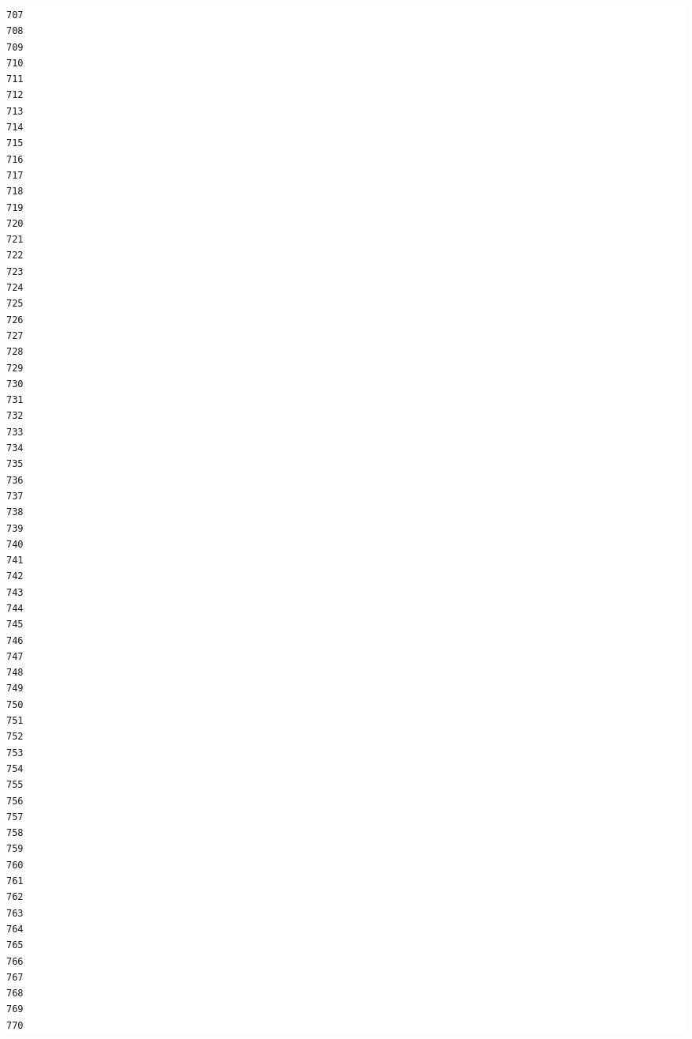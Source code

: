     707
    708
    709
    710
    711
    712
    713
    714
    715
    716
    717
    718
    719
    720
    721
    722
    723
    724
    725
    726
    727
    728
    729
    730
    731
    732
    733
    734
    735
    736
    737
    738
    739
    740
    741
    742
    743
    744
    745
    746
    747
    748
    749
    750
    751
    752
    753
    754
    755
    756
    757
    758
    759
    760
    761
    762
    763
    764
    765
    766
    767
    768
    769
    770